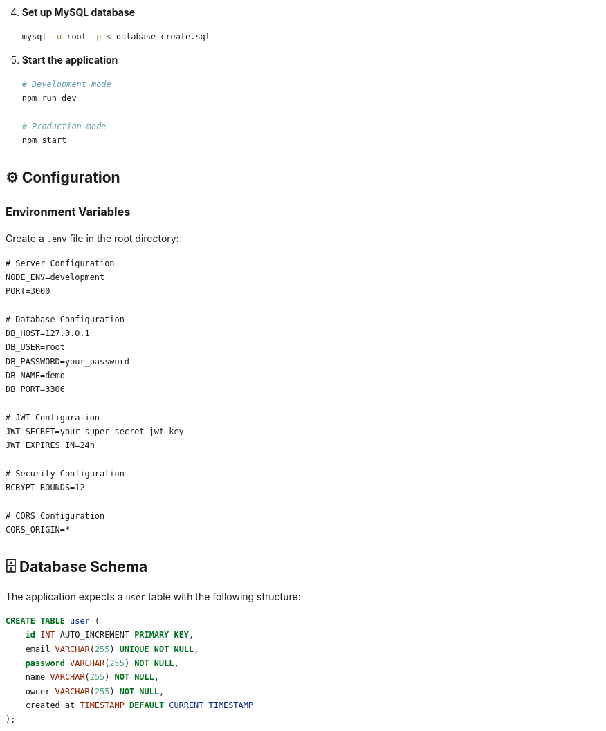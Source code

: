 4. **Set up MySQL database**
   ```bash
   mysql -u root -p < database_create.sql
   ```

5. **Start the application**
   ```bash
   # Development mode
   npm run dev
   
   # Production mode
   npm start
   ```

## ⚙️ Configuration

### Environment Variables

Create a `.env` file in the root directory:

```env
# Server Configuration
NODE_ENV=development
PORT=3000

# Database Configuration
DB_HOST=127.0.0.1
DB_USER=root
DB_PASSWORD=your_password
DB_NAME=demo
DB_PORT=3306

# JWT Configuration
JWT_SECRET=your-super-secret-jwt-key
JWT_EXPIRES_IN=24h

# Security Configuration
BCRYPT_ROUNDS=12

# CORS Configuration
CORS_ORIGIN=*
```

## 🗄️ Database Schema

The application expects a `user` table with the following structure:

```sql
CREATE TABLE user (
    id INT AUTO_INCREMENT PRIMARY KEY,
    email VARCHAR(255) UNIQUE NOT NULL,
    password VARCHAR(255) NOT NULL,
    name VARCHAR(255) NOT NULL,
    owner VARCHAR(255) NOT NULL,
    created_at TIMESTAMP DEFAULT CURRENT_TIMESTAMP
);
```
